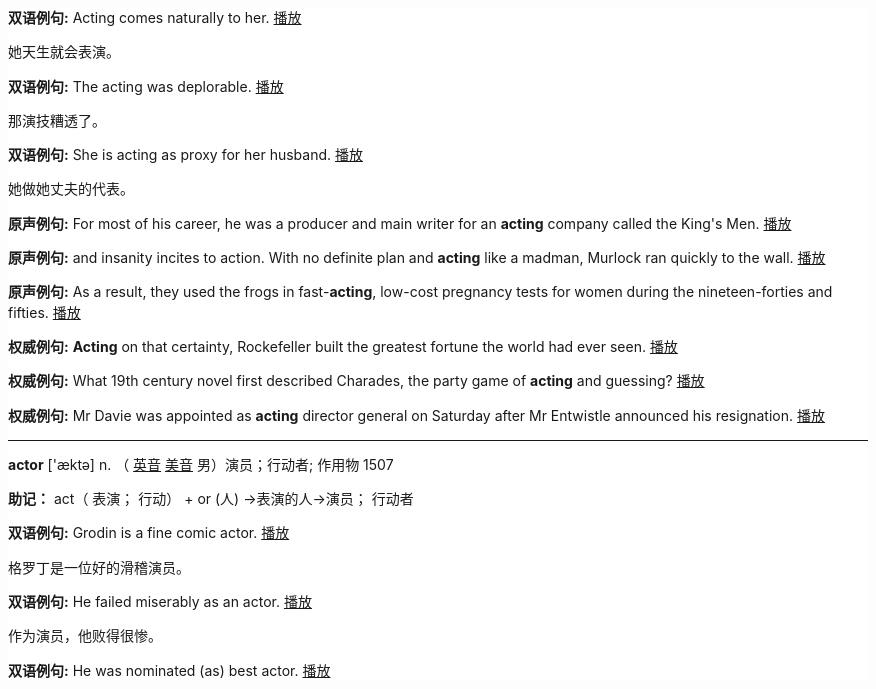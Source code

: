 
**双语例句:** Acting comes naturally to her. [播放](https://dict.youdao.com/dictvoice?audio=Acting+comes+naturally+to+her.&le=eng&le=eng&type=2)

她天生就会表演。 

**双语例句:** The acting was deplorable. [播放](https://dict.youdao.com/dictvoice?audio=The+acting+was+deplorable.&le=eng&le=eng&type=2)

那演技糟透了。 

**双语例句:** She is acting as proxy for her husband. [播放](https://dict.youdao.com/dictvoice?audio=She+is+acting+as+proxy+for+her+husband.&le=eng&le=eng&type=2)

她做她丈夫的代表。 

**原声例句:** For most of his career, he was a producer and main writer for an **acting** company called the King's Men. [播放](https://dict.youdao.com/pureaudio?docid=3285531138252846495)

**原声例句:** and insanity incites to action. With no definite plan and **acting** like a madman, Murlock ran quickly to the wall. [播放](https://dict.youdao.com/pureaudio?docid=5237987549131204227)

**原声例句:** As a result, they used the frogs in fast-**acting**, low-cost pregnancy tests for women during the nineteen-forties and fifties. [播放](https://dict.youdao.com/pureaudio?docid=5867624071608005211)

**权威例句:** **Acting** on that certainty, Rockefeller built the greatest fortune the world had ever seen.  [播放](https://dict.youdao.com/dictvoice?audio=Acting+on+that+certainty%2C+Rockefeller+built+the+greatest+fortune+the+world+had+ever+seen.+&le=eng&type=2)

**权威例句:** What 19th century novel first described Charades, the party game of **acting** and guessing?  [播放](https://dict.youdao.com/dictvoice?audio=What+19th+century+novel+first+described+Charades%2C+the+party+game+of+acting+and+guessing%3F+&le=eng&type=2)

**权威例句:** Mr Davie was appointed as **acting** director general on Saturday after Mr Entwistle announced his resignation.  [播放](https://dict.youdao.com/dictvoice?audio=Mr+Davie+was+appointed+as+acting+director+general+on+Saturday+after+Mr+Entwistle+announced+his+resignation.+&le=eng&type=2)



***

**actor**  \['æktə] n. （ [英音](https://dict.youdao.com/dictvoice?audio=actor\&type=1)  [美音](https://dict.youdao.com/dictvoice?audio=actor\&type=2) 男）演员；行动者; 作用物 1507

**助记：** act（ 表演； 行动） + or (人) →表演的人→演员； 行动者



**双语例句:** Grodin is a fine comic actor. [播放](https://dict.youdao.com/dictvoice?audio=Grodin+is+a+fine+comic+actor.&le=eng&le=eng&type=2)

格罗丁是一位好的滑稽演员。 

**双语例句:** He failed miserably as an actor. [播放](https://dict.youdao.com/dictvoice?audio=He+failed+miserably+as+an+actor.&le=eng&le=eng&type=2)

作为演员，他败得很惨。 

**双语例句:** He was nominated (as) best actor. [播放](https://dict.youdao.com/dictvoice?audio=He+was+nominated+%28as%29+best+actor.&le=eng&le=eng&type=2)
